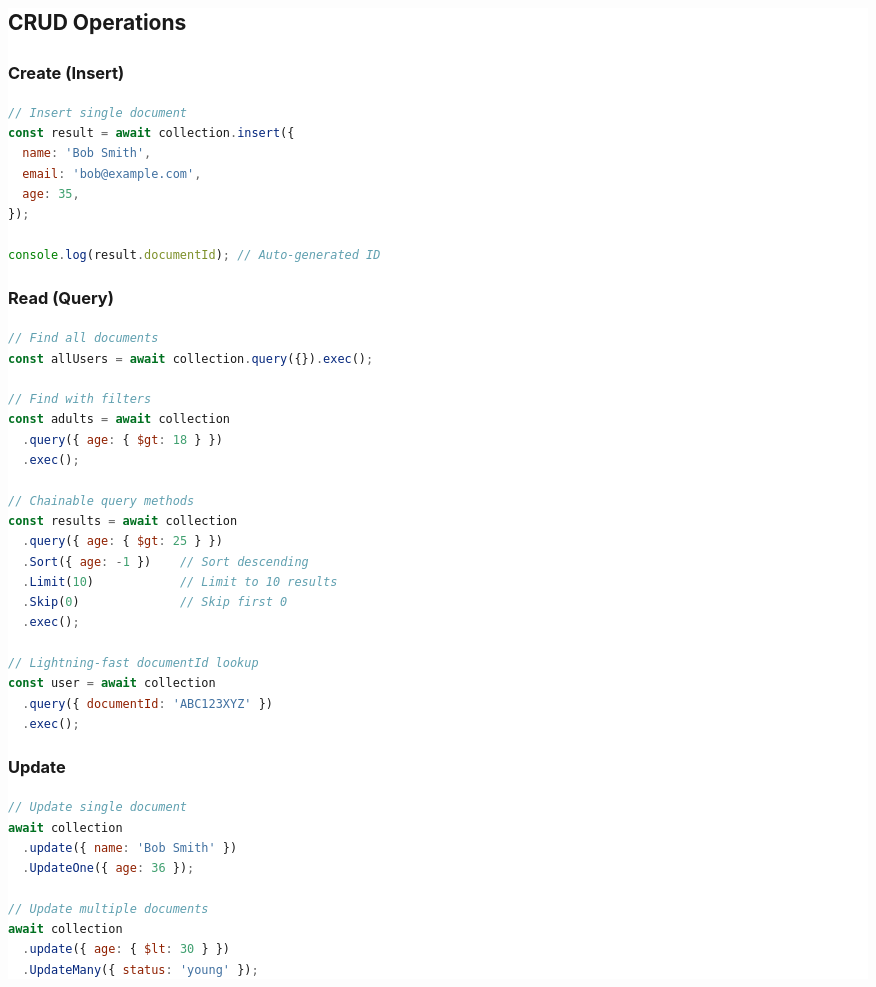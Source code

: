 
## CRUD Operations

### Create (Insert)

```javascript
// Insert single document
const result = await collection.insert({
  name: 'Bob Smith',
  email: 'bob@example.com',
  age: 35,
});

console.log(result.documentId); // Auto-generated ID
```

### Read (Query)

```javascript
// Find all documents
const allUsers = await collection.query({}).exec();

// Find with filters
const adults = await collection
  .query({ age: { $gt: 18 } })
  .exec();

// Chainable query methods
const results = await collection
  .query({ age: { $gt: 25 } })
  .Sort({ age: -1 })    // Sort descending
  .Limit(10)            // Limit to 10 results
  .Skip(0)              // Skip first 0
  .exec();

// Lightning-fast documentId lookup
const user = await collection
  .query({ documentId: 'ABC123XYZ' })
  .exec();
```

### Update

```javascript
// Update single document
await collection
  .update({ name: 'Bob Smith' })
  .UpdateOne({ age: 36 });

// Update multiple documents
await collection
  .update({ age: { $lt: 30 } })
  .UpdateMany({ status: 'young' });
```
